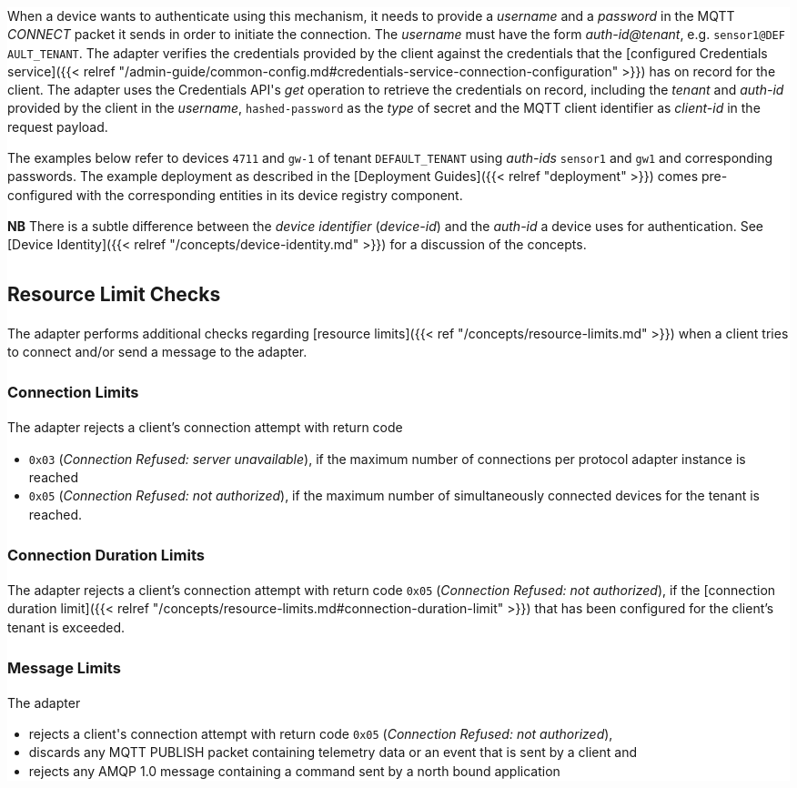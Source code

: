 When a device wants to authenticate using this mechanism, it needs to provide a *username* and a *password* in the MQTT *CONNECT* packet
it sends in order to initiate the connection. The *username* must have the form *auth-id@tenant*, e.g. `sensor1@DEFAULT_TENANT`.
The adapter verifies the credentials provided by the client against the credentials that the
[configured Credentials service]({{< relref "/admin-guide/common-config.md#credentials-service-connection-configuration" >}}) has on record for the client.
The adapter uses the Credentials API's *get* operation to retrieve the credentials on record, including the *tenant* and *auth-id* provided
by the client in the *username*, `hashed-password` as the *type* of secret and the MQTT client identifier as *client-id* in the request payload.

The examples below refer to devices `4711` and `gw-1` of tenant `DEFAULT_TENANT` using *auth-ids* `sensor1` and `gw1` and corresponding passwords.
The example deployment as described in the [Deployment Guides]({{< relref "deployment" >}}) comes pre-configured with the corresponding entities in its device registry component.

**NB** There is a subtle difference between the *device identifier* (*device-id*) and the *auth-id* a device uses for authentication.
See [Device Identity]({{< relref "/concepts/device-identity.md" >}}) for a discussion of the concepts.

## Resource Limit Checks

The adapter performs additional checks regarding [resource limits]({{< ref "/concepts/resource-limits.md" >}}) when a client tries to connect and/or
send a message to the adapter.

### Connection Limits

The adapter rejects a client’s connection attempt with return code

* `0x03` (*Connection Refused: server unavailable*), if the maximum number of connections per protocol adapter instance is reached
* `0x05` (*Connection Refused: not authorized*), if the maximum number of simultaneously connected devices for the tenant is reached.

### Connection Duration Limits

The adapter rejects a client’s connection attempt with return code `0x05` (*Connection Refused: not authorized*), if the
[connection duration limit]({{< relref "/concepts/resource-limits.md#connection-duration-limit" >}}) that has been configured for the client’s tenant is exceeded.

### Message Limits

The adapter

* rejects a client's connection attempt with return code `0x05` (*Connection Refused: not authorized*),
* discards any MQTT PUBLISH packet containing telemetry data or an event that is sent by a client and
* rejects any AMQP 1.0 message containing a command sent by a north bound application
